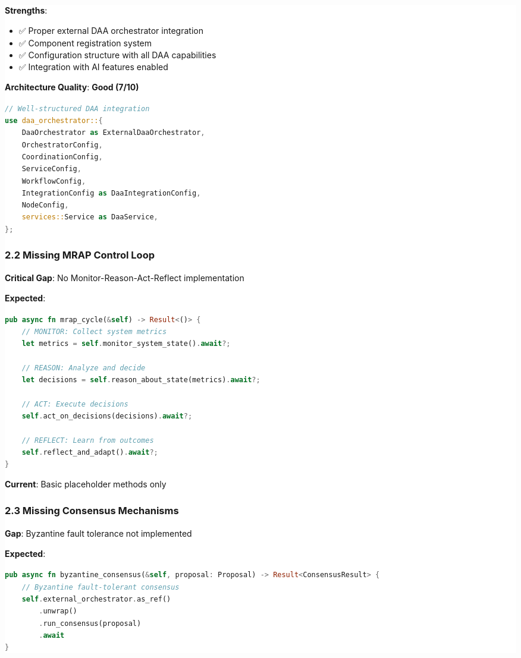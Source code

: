 **Strengths**:
- ✅ Proper external DAA orchestrator integration
- ✅ Component registration system
- ✅ Configuration structure with all DAA capabilities
- ✅ Integration with AI features enabled

**Architecture Quality**: **Good (7/10)**

```rust
// Well-structured DAA integration
use daa_orchestrator::{
    DaaOrchestrator as ExternalDaaOrchestrator, 
    OrchestratorConfig,
    CoordinationConfig,
    ServiceConfig,
    WorkflowConfig,
    IntegrationConfig as DaaIntegrationConfig,
    NodeConfig,
    services::Service as DaaService,
};
```

### 2.2 Missing MRAP Control Loop
**Critical Gap**: No Monitor-Reason-Act-Reflect implementation

**Expected**:
```rust
pub async fn mrap_cycle(&self) -> Result<()> {
    // MONITOR: Collect system metrics
    let metrics = self.monitor_system_state().await?;
    
    // REASON: Analyze and decide
    let decisions = self.reason_about_state(metrics).await?;
    
    // ACT: Execute decisions
    self.act_on_decisions(decisions).await?;
    
    // REFLECT: Learn from outcomes
    self.reflect_and_adapt().await?;
}
```

**Current**: Basic placeholder methods only

### 2.3 Missing Consensus Mechanisms
**Gap**: Byzantine fault tolerance not implemented

**Expected**:
```rust
pub async fn byzantine_consensus(&self, proposal: Proposal) -> Result<ConsensusResult> {
    // Byzantine fault-tolerant consensus
    self.external_orchestrator.as_ref()
        .unwrap()
        .run_consensus(proposal)
        .await
}
```
